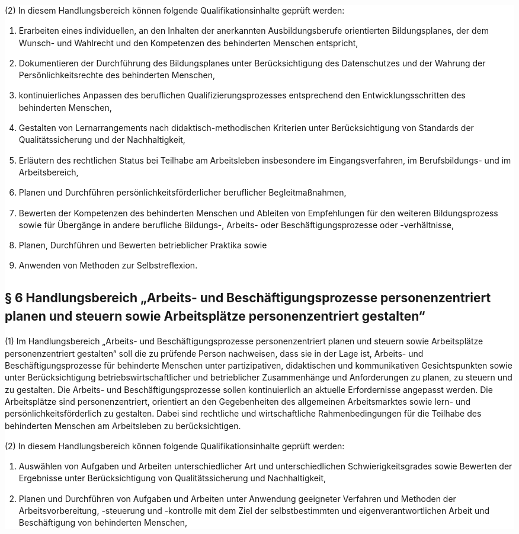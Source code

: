 (2) In diesem Handlungsbereich können folgende Qualifikationsinhalte geprüft werden:

1.  Erarbeiten eines individuellen, an den Inhalten der anerkannten Ausbildungsberufe orientierten Bildungsplanes, der dem Wunsch- und Wahlrecht und den Kompetenzen des behinderten Menschen entspricht,


2.  Dokumentieren der Durchführung des Bildungsplanes unter Berücksichtigung des Datenschutzes und der Wahrung der Persönlichkeitsrechte des behinderten Menschen,


3.  kontinuierliches Anpassen des beruflichen Qualifizierungsprozesses entsprechend den Entwicklungsschritten des behinderten Menschen,


4.  Gestalten von Lernarrangements nach didaktisch-methodischen Kriterien unter Berücksichtigung von Standards der Qualitätssicherung und der Nachhaltigkeit,


5.  Erläutern des rechtlichen Status bei Teilhabe am Arbeitsleben insbesondere im Eingangsverfahren, im Berufsbildungs- und im Arbeitsbereich,


6.  Planen und Durchführen persönlichkeitsförderlicher beruflicher Begleitmaßnahmen,


7.  Bewerten der Kompetenzen des behinderten Menschen und Ableiten von Empfehlungen für den weiteren Bildungsprozess sowie für Übergänge in andere berufliche Bildungs-, Arbeits- oder Beschäftigungsprozesse oder -verhältnisse,


8.  Planen, Durchführen und Bewerten betrieblicher Praktika sowie


9.  Anwenden von Methoden zur Selbstreflexion.





## § 6 Handlungsbereich „Arbeits- und Beschäftigungsprozesse personenzentriert planen und steuern sowie Arbeitsplätze personenzentriert gestalten“

(1) Im Handlungsbereich „Arbeits- und Beschäftigungsprozesse personenzentriert planen und steuern sowie Arbeitsplätze personenzentriert gestalten“ soll die zu prüfende Person nachweisen, dass sie in der Lage ist, Arbeits- und Beschäftigungsprozesse für behinderte Menschen unter partizipativen, didaktischen und kommunikativen Gesichtspunkten sowie unter Berücksichtigung betriebswirtschaftlicher und betrieblicher Zusammenhänge und Anforderungen zu planen, zu steuern und zu gestalten. Die Arbeits- und Beschäftigungsprozesse sollen kontinuierlich an aktuelle Erfordernisse angepasst werden. Die Arbeitsplätze sind personenzentriert, orientiert an den Gegebenheiten des allgemeinen Arbeitsmarktes sowie lern- und persönlichkeitsförderlich zu gestalten. Dabei sind rechtliche und wirtschaftliche Rahmenbedingungen für die Teilhabe des behinderten Menschen am Arbeitsleben zu berücksichtigen.

(2) In diesem Handlungsbereich können folgende Qualifikationsinhalte geprüft werden:

1.  Auswählen von Aufgaben und Arbeiten unterschiedlicher Art und unterschiedlichen Schwierigkeitsgrades sowie Bewerten der Ergebnisse unter Berücksichtigung von Qualitätssicherung und Nachhaltigkeit,


2.  Planen und Durchführen von Aufgaben und Arbeiten unter Anwendung geeigneter Verfahren und Methoden der Arbeitsvorbereitung, -steuerung und -kontrolle mit dem Ziel der selbstbestimmten und eigenverantwortlichen Arbeit und Beschäftigung von behinderten Menschen,
